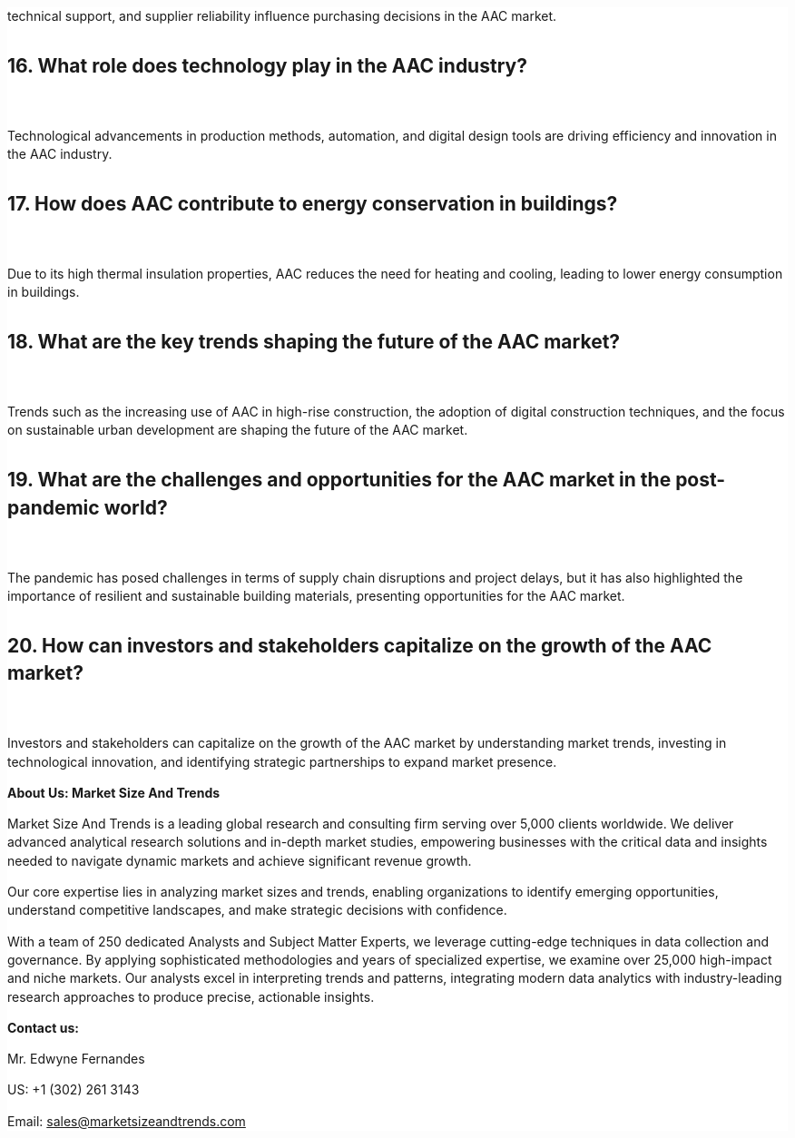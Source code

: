 technical support, and supplier reliability influence purchasing decisions in the AAC market.</p><h2>16. What role does technology play in the AAC industry?</h2><p>&nbsp;</p><p>Technological advancements in production methods, automation, and digital design tools are driving efficiency and innovation in the AAC industry.</p><h2>17. How does AAC contribute to energy conservation in buildings?</h2><p>&nbsp;</p><p>Due to its high thermal insulation properties, AAC reduces the need for heating and cooling, leading to lower energy consumption in buildings.</p><h2>18. What are the key trends shaping the future of the AAC market?</h2><p>&nbsp;</p><p>Trends such as the increasing use of AAC in high-rise construction, the adoption of digital construction techniques, and the focus on sustainable urban development are shaping the future of the AAC market.</p><h2>19. What are the challenges and opportunities for the AAC market in the post-pandemic world?</h2><p>&nbsp;</p><p>The pandemic has posed challenges in terms of supply chain disruptions and project delays, but it has also highlighted the importance of resilient and sustainable building materials, presenting opportunities for the AAC market.</p><h2>20. How can investors and stakeholders capitalize on the growth of the AAC market?</h2><p>&nbsp;</p><p>Investors and stakeholders can capitalize on the growth of the AAC market by understanding market trends, investing in technological innovation, and identifying strategic partnerships to expand market presence.</p></body></html></p><p><strong>About Us:&nbsp;Market Size And Trends</strong></p><p>Market Size And Trends&nbsp;is a leading global research and consulting firm serving over 5,000 clients worldwide. We deliver advanced analytical research solutions and in-depth market studies, empowering businesses with the critical data and insights needed to navigate dynamic markets and achieve significant revenue growth.</p><p>Our core expertise lies in analyzing market sizes and trends, enabling organizations to identify emerging opportunities, understand competitive landscapes, and make strategic decisions with confidence.</p><p>With a team of 250 dedicated Analysts and Subject Matter Experts, we leverage cutting-edge techniques in data collection and governance. By applying sophisticated methodologies and years of specialized expertise, we examine over 25,000 high-impact and niche markets. Our analysts excel in interpreting trends and patterns, integrating modern data analytics with industry-leading research approaches to produce precise, actionable insights.</p><p><strong>Contact us:</strong></p><p>Mr. Edwyne Fernandes</p><p>US: +1 (302) 261 3143</p><p>Email: <a href="mailto:sales@marketsizeandtrends.com">sales@marketsizeandtrends.com</a>&nbsp;</p>

